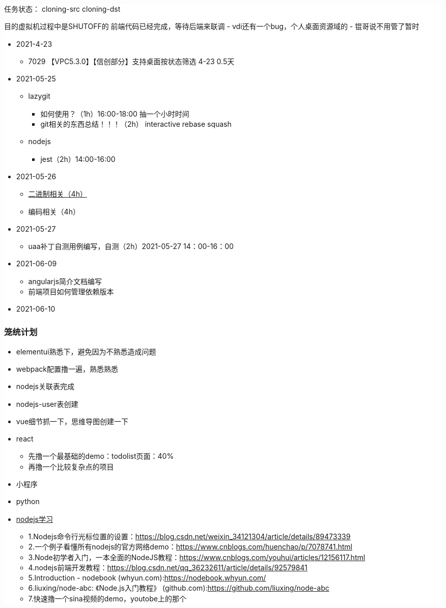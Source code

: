 任务状态：
cloning-src 
cloning-dst

目的虚拟机过程中是SHUTOFF的 前端代码已经完成，等待后端来联调
	- vdi还有一个bug，个人桌面资源域的 - 锟哥说不用管了暂时

- 2021-4-23

	- 7029 【VPC5.3.0】【信创部分】支持桌面按状态筛选 4-23 0.5天

- 2021-05-25

	- lazygit

		- 如何使用？（1h）16:00-18:00 抽一个小时时间
		- git相关的东西总结！！！（2h）
interactive rebase
squash

	- nodejs

		- jest（2h）14:00-16:00

- 2021-05-26

	- [二进制相关（4h）](https://www.cnblogs.com/heyonggang/archive/2013/04/12/3016573.html)

	- 编码相关（4h）

- 2021-05-27

	- uaa补丁自测用例编写，自测（2h）2021-05-27 14：00-16：00

- 2021-06-09

	- angularjs简介文档编写
	- 前端项目如何管理依赖版本

- 2021-06-10

### 笼统计划

- elementui熟悉下，避免因为不熟悉造成问题
- webpack配置撸一遍，熟悉熟悉
- nodejs关联表完成
- nodejs-user表创建
- vue细节抓一下，思维导图创建一下
- react

	- 先撸一个最基础的demo：todolist页面：40%
	- 再撸一个比较复杂点的项目

- 小程序
- python
- [nodejs学习](http://nodejs.cn/api/path.html#path_path_resolve_paths)

	- 1.Nodejs命令行光标位置的设置：https://blog.csdn.net/weixin_34121304/article/details/89473339
	- 2.一个例子看懂所有nodejs的官方网络demo：https://www.cnblogs.com/huenchao/p/7078741.html
	- 3.Node初学者入门，一本全面的NodeJS教程：https://www.cnblogs.com/youhui/articles/12156117.html
	- 4.nodejs前端开发教程：https://blog.csdn.net/qq_36232611/article/details/92579841
	- 5.Introduction - nodebook (whyun.com):https://nodebook.whyun.com/
	- 6.liuxing/node-abc: 《Node.js入门教程》 (github.com):https://github.com/liuxing/node-abc
	- 7.快速撸一个sina视频的demo，youtobe上的那个
